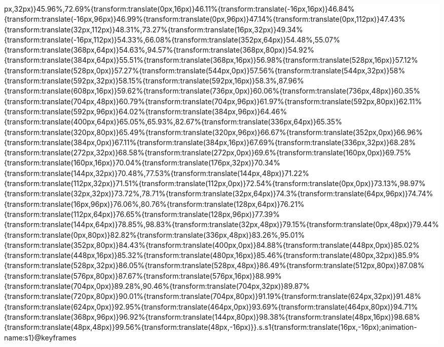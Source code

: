 px,32px)}45.96%,72.69%{transform:translate(0px,16px)}46.11%{transform:translate(-16px,16px)}46.84%{transform:translate(-16px,96px)}46.99%{transform:translate(0px,96px)}47.14%{transform:translate(0px,112px)}47.43%{transform:translate(32px,112px)}48.31%,73.27%{transform:translate(16px,32px)}49.34%{transform:translate(-16px,112px)}54.33%,66.08%{transform:translate(352px,64px)}54.48%,55.07%{transform:translate(368px,64px)}54.63%,94.57%{transform:translate(368px,80px)}54.92%{transform:translate(384px,64px)}55.51%{transform:translate(368px,16px)}56.98%{transform:translate(528px,16px)}57.12%{transform:translate(528px,0px)}57.27%{transform:translate(544px,0px)}57.56%{transform:translate(544px,32px)}58%{transform:translate(592px,32px)}58.15%{transform:translate(592px,16px)}58.3%,87.96%{transform:translate(608px,16px)}59.62%{transform:translate(736px,0px)}60.06%{transform:translate(736px,48px)}60.35%{transform:translate(704px,48px)}60.79%{transform:translate(704px,96px)}61.97%{transform:translate(592px,80px)}62.11%{transform:translate(592px,96px)}64.02%{transform:translate(384px,96px)}64.46%{transform:translate(400px,64px)}65.05%,65.93%,82.67%{transform:translate(336px,64px)}65.35%{transform:translate(320px,80px)}65.49%{transform:translate(320px,96px)}66.67%{transform:translate(352px,0px)}66.96%{transform:translate(384px,0px)}67.11%{transform:translate(384px,16px)}67.69%{transform:translate(336px,32px)}68.28%{transform:translate(272px,32px)}68.58%{transform:translate(272px,0px)}69.6%{transform:translate(160px,0px)}69.75%{transform:translate(160px,16px)}70.04%{transform:translate(176px,32px)}70.34%{transform:translate(144px,32px)}70.48%,77.53%{transform:translate(144px,48px)}71.22%{transform:translate(112px,32px)}71.51%{transform:translate(112px,0px)}72.54%{transform:translate(0px,0px)}73.13%,98.97%{transform:translate(32px,32px)}73.72%,78.71%{transform:translate(32px,64px)}74.3%{transform:translate(64px,96px)}74.74%{transform:translate(16px,96px)}76.06%,80.76%{transform:translate(128px,64px)}76.21%{transform:translate(112px,64px)}76.65%{transform:translate(128px,96px)}77.39%{transform:translate(144px,64px)}78.85%,98.83%{transform:translate(32px,48px)}79.15%{transform:translate(0px,48px)}79.44%{transform:translate(0px,80px)}82.82%{transform:translate(336px,48px)}83.26%,95.01%{transform:translate(352px,80px)}84.43%{transform:translate(400px,0px)}84.88%{transform:translate(448px,0px)}85.02%{transform:translate(448px,16px)}85.32%{transform:translate(480px,16px)}85.46%{transform:translate(480px,32px)}85.9%{transform:translate(528px,32px)}86.05%{transform:translate(528px,48px)}86.49%{transform:translate(512px,80px)}87.08%{transform:translate(576px,80px)}87.67%{transform:translate(576px,16px)}88.99%{transform:translate(704px,0px)}89.28%,90.46%{transform:translate(704px,32px)}89.87%{transform:translate(720px,80px)}90.01%{transform:translate(704px,80px)}91.19%{transform:translate(624px,32px)}91.48%{transform:translate(624px,0px)}92.95%{transform:translate(464px,0px)}93.69%{transform:translate(464px,80px)}94.71%{transform:translate(368px,96px)}96.92%{transform:translate(144px,80px)}98.38%{transform:translate(48px,16px)}98.68%{transform:translate(48px,48px)}99.56%{transform:translate(48px,-16px)}}.s.s1{transform:translate(16px,-16px);animation-name:s1}@keyframes